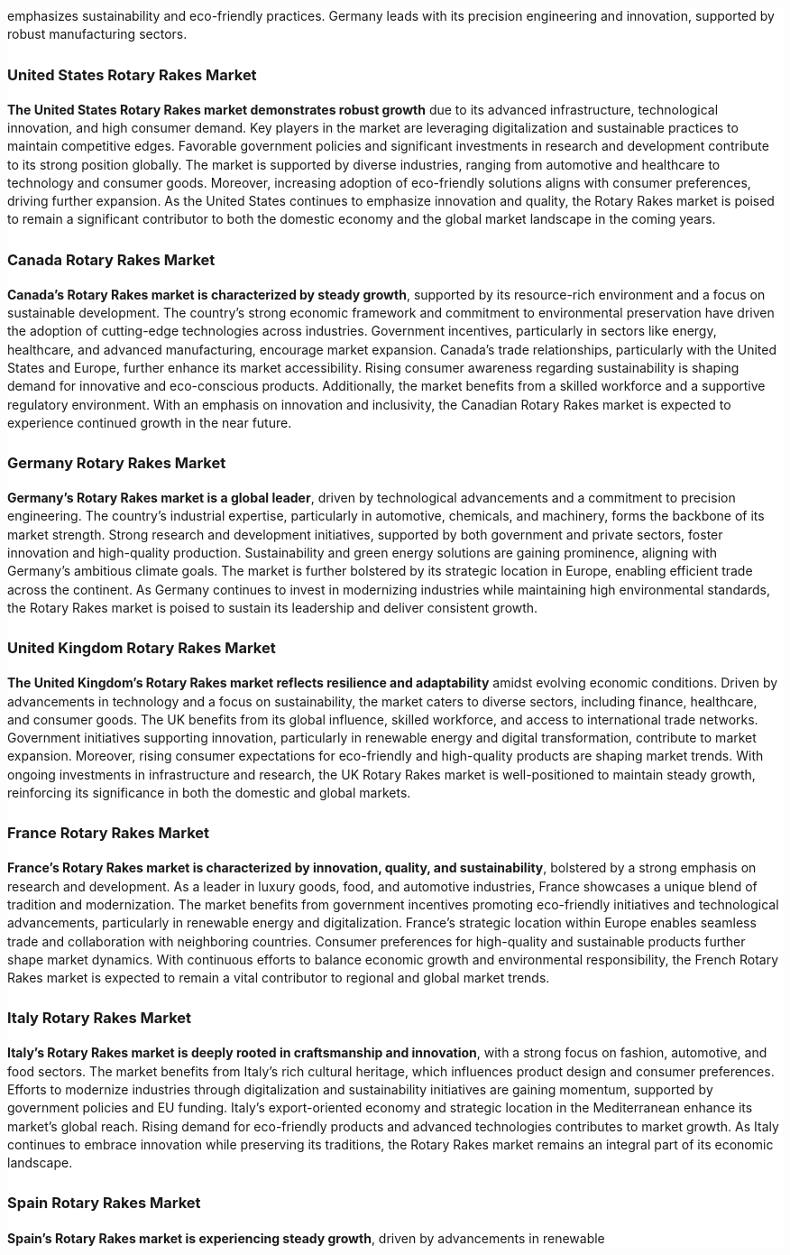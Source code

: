 emphasizes sustainability and eco-friendly practices. Germany leads with its precision engineering and innovation, supported by robust manufacturing sectors.</span></em></p></blockquote><h3><strong>United States Rotary Rakes Market</strong></h3><p><strong>The United States Rotary Rakes market demonstrates robust growth</strong> due to its advanced infrastructure, technological innovation, and high consumer demand. Key players in the market are leveraging digitalization and sustainable practices to maintain competitive edges. Favorable government policies and significant investments in research and development contribute to its strong position globally. The market is supported by diverse industries, ranging from automotive and healthcare to technology and consumer goods. Moreover, increasing adoption of eco-friendly solutions aligns with consumer preferences, driving further expansion. As the United States continues to emphasize innovation and quality, the Rotary Rakes market is poised to remain a significant contributor to both the domestic economy and the global market landscape in the coming years.</p><h3><strong>Canada Rotary Rakes Market</strong></h3><p><strong>Canada&rsquo;s Rotary Rakes market is characterized by steady growth</strong>, supported by its resource-rich environment and a focus on sustainable development. The country&rsquo;s strong economic framework and commitment to environmental preservation have driven the adoption of cutting-edge technologies across industries. Government incentives, particularly in sectors like energy, healthcare, and advanced manufacturing, encourage market expansion. Canada&rsquo;s trade relationships, particularly with the United States and Europe, further enhance its market accessibility. Rising consumer awareness regarding sustainability is shaping demand for innovative and eco-conscious products. Additionally, the market benefits from a skilled workforce and a supportive regulatory environment. With an emphasis on innovation and inclusivity, the Canadian Rotary Rakes market is expected to experience continued growth in the near future.</p><h3><strong>Germany Rotary Rakes Market</strong></h3><p><strong>Germany&rsquo;s Rotary Rakes market is a global leader</strong>, driven by technological advancements and a commitment to precision engineering. The country&rsquo;s industrial expertise, particularly in automotive, chemicals, and machinery, forms the backbone of its market strength. Strong research and development initiatives, supported by both government and private sectors, foster innovation and high-quality production. Sustainability and green energy solutions are gaining prominence, aligning with Germany&rsquo;s ambitious climate goals. The market is further bolstered by its strategic location in Europe, enabling efficient trade across the continent. As Germany continues to invest in modernizing industries while maintaining high environmental standards, the Rotary Rakes market is poised to sustain its leadership and deliver consistent growth.</p><h3><strong>United Kingdom Rotary Rakes Market</strong></h3><p><strong>The United Kingdom&rsquo;s Rotary Rakes market reflects resilience and adaptability</strong> amidst evolving economic conditions. Driven by advancements in technology and a focus on sustainability, the market caters to diverse sectors, including finance, healthcare, and consumer goods. The UK benefits from its global influence, skilled workforce, and access to international trade networks. Government initiatives supporting innovation, particularly in renewable energy and digital transformation, contribute to market expansion. Moreover, rising consumer expectations for eco-friendly and high-quality products are shaping market trends. With ongoing investments in infrastructure and research, the UK Rotary Rakes market is well-positioned to maintain steady growth, reinforcing its significance in both the domestic and global markets.</p><h3><strong>France Rotary Rakes Market</strong></h3><p><strong>France&rsquo;s Rotary Rakes market is characterized by innovation, quality, and sustainability</strong>, bolstered by a strong emphasis on research and development. As a leader in luxury goods, food, and automotive industries, France showcases a unique blend of tradition and modernization. The market benefits from government incentives promoting eco-friendly initiatives and technological advancements, particularly in renewable energy and digitalization. France&rsquo;s strategic location within Europe enables seamless trade and collaboration with neighboring countries. Consumer preferences for high-quality and sustainable products further shape market dynamics. With continuous efforts to balance economic growth and environmental responsibility, the French Rotary Rakes market is expected to remain a vital contributor to regional and global market trends.</p><h3><strong>Italy Rotary Rakes Market</strong></h3><p><strong>Italy&rsquo;s Rotary Rakes market is deeply rooted in craftsmanship and innovation</strong>, with a strong focus on fashion, automotive, and food sectors. The market benefits from Italy&rsquo;s rich cultural heritage, which influences product design and consumer preferences. Efforts to modernize industries through digitalization and sustainability initiatives are gaining momentum, supported by government policies and EU funding. Italy&rsquo;s export-oriented economy and strategic location in the Mediterranean enhance its market&rsquo;s global reach. Rising demand for eco-friendly products and advanced technologies contributes to market growth. As Italy continues to embrace innovation while preserving its traditions, the Rotary Rakes market remains an integral part of its economic landscape.</p><h3><strong>Spain Rotary Rakes Market</strong></h3><p><strong>Spain&rsquo;s Rotary Rakes market is experiencing steady growth</strong>, driven by advancements in renewable